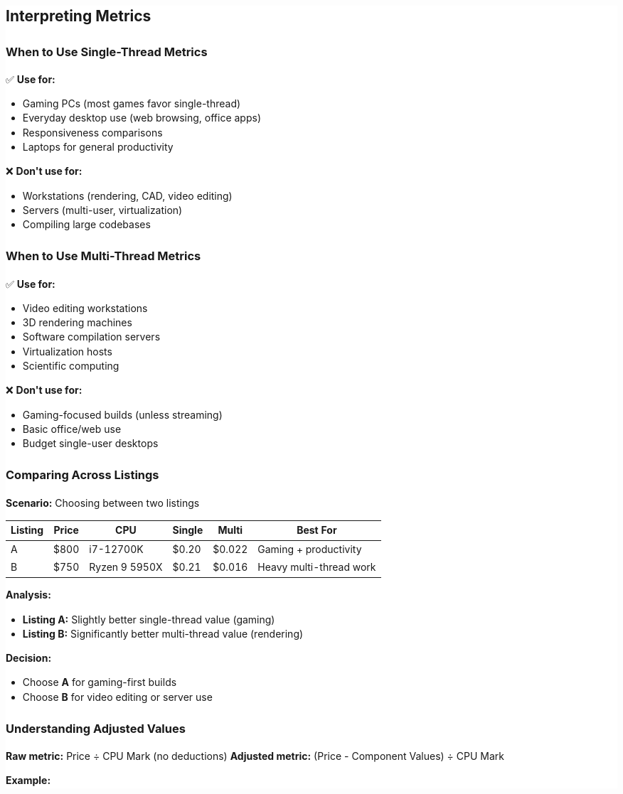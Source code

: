 
## Interpreting Metrics

### When to Use Single-Thread Metrics

✅ **Use for:**
- Gaming PCs (most games favor single-thread)
- Everyday desktop use (web browsing, office apps)
- Responsiveness comparisons
- Laptops for general productivity

❌ **Don't use for:**
- Workstations (rendering, CAD, video editing)
- Servers (multi-user, virtualization)
- Compiling large codebases

### When to Use Multi-Thread Metrics

✅ **Use for:**
- Video editing workstations
- 3D rendering machines
- Software compilation servers
- Virtualization hosts
- Scientific computing

❌ **Don't use for:**
- Gaming-focused builds (unless streaming)
- Basic office/web use
- Budget single-user desktops

### Comparing Across Listings

**Scenario:** Choosing between two listings

| Listing | Price | CPU | Single | Multi | Best For |
|---------|-------|-----|--------|-------|----------|
| A | $800 | i7-12700K | $0.20 | $0.022 | Gaming + productivity |
| B | $750 | Ryzen 9 5950X | $0.21 | $0.016 | Heavy multi-thread work |

**Analysis:**
- **Listing A:** Slightly better single-thread value (gaming)
- **Listing B:** Significantly better multi-thread value (rendering)

**Decision:**
- Choose **A** for gaming-first builds
- Choose **B** for video editing or server use

### Understanding Adjusted Values

**Raw metric:** Price ÷ CPU Mark (no deductions)
**Adjusted metric:** (Price - Component Values) ÷ CPU Mark

**Example:**
